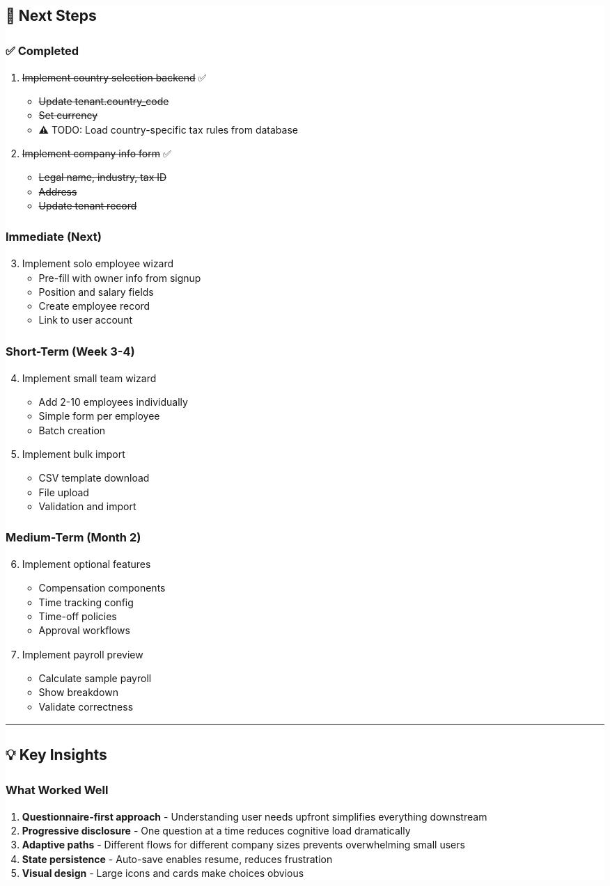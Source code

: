 
## 🔄 Next Steps

### ✅ Completed
1. ~~Implement country selection backend~~ ✅
   - ~~Update tenant.country_code~~
   - ~~Set currency~~
   - ⚠️ TODO: Load country-specific tax rules from database

2. ~~Implement company info form~~ ✅
   - ~~Legal name, industry, tax ID~~
   - ~~Address~~
   - ~~Update tenant record~~

### Immediate (Next)
3. Implement solo employee wizard
   - Pre-fill with owner info from signup
   - Position and salary fields
   - Create employee record
   - Link to user account

### Short-Term (Week 3-4)
4. Implement small team wizard
   - Add 2-10 employees individually
   - Simple form per employee
   - Batch creation

5. Implement bulk import
   - CSV template download
   - File upload
   - Validation and import

### Medium-Term (Month 2)
6. Implement optional features
   - Compensation components
   - Time tracking config
   - Time-off policies
   - Approval workflows

7. Implement payroll preview
   - Calculate sample payroll
   - Show breakdown
   - Validate correctness

---

## 💡 Key Insights

### What Worked Well
1. **Questionnaire-first approach** - Understanding user needs upfront simplifies everything downstream
2. **Progressive disclosure** - One question at a time reduces cognitive load dramatically
3. **Adaptive paths** - Different flows for different company sizes prevents overwhelming small users
4. **State persistence** - Auto-save enables resume, reduces frustration
5. **Visual design** - Large icons and cards make choices obvious
